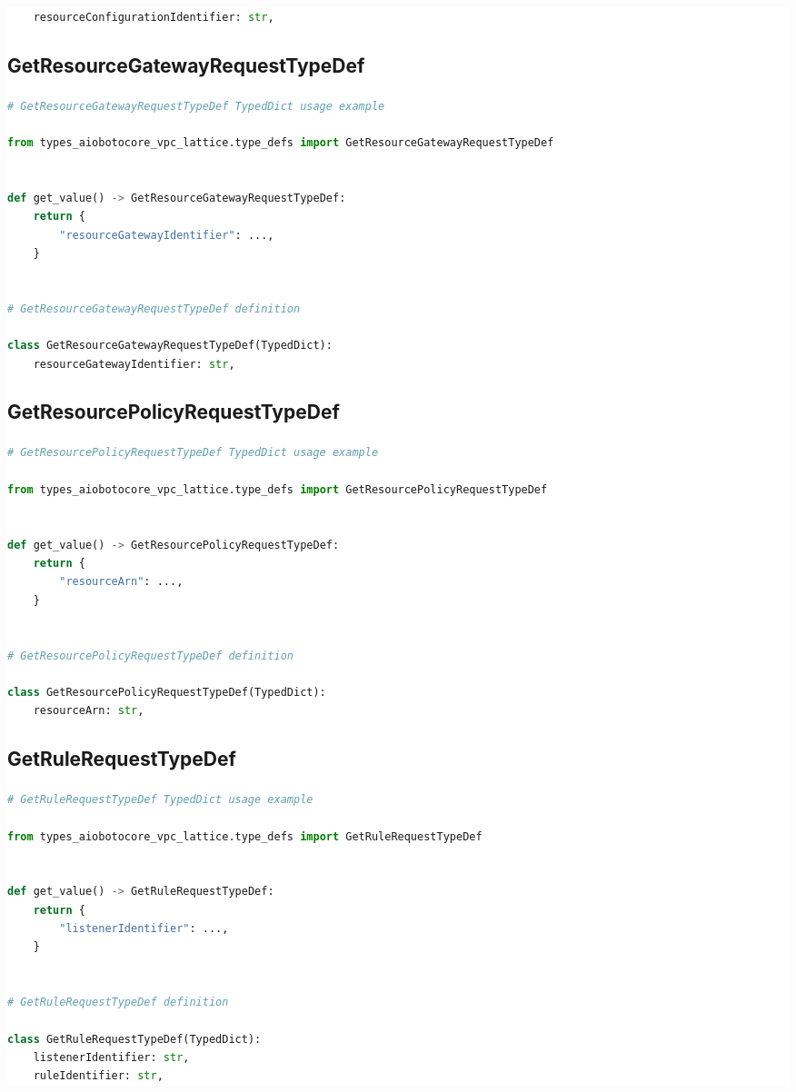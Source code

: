 ```python
    resourceConfigurationIdentifier: str,
```


## GetResourceGatewayRequestTypeDef

```python
# GetResourceGatewayRequestTypeDef TypedDict usage example

from types_aiobotocore_vpc_lattice.type_defs import GetResourceGatewayRequestTypeDef


def get_value() -> GetResourceGatewayRequestTypeDef:
    return {
        "resourceGatewayIdentifier": ...,
    }


# GetResourceGatewayRequestTypeDef definition

class GetResourceGatewayRequestTypeDef(TypedDict):
    resourceGatewayIdentifier: str,
```


## GetResourcePolicyRequestTypeDef

```python
# GetResourcePolicyRequestTypeDef TypedDict usage example

from types_aiobotocore_vpc_lattice.type_defs import GetResourcePolicyRequestTypeDef


def get_value() -> GetResourcePolicyRequestTypeDef:
    return {
        "resourceArn": ...,
    }


# GetResourcePolicyRequestTypeDef definition

class GetResourcePolicyRequestTypeDef(TypedDict):
    resourceArn: str,
```


## GetRuleRequestTypeDef

```python
# GetRuleRequestTypeDef TypedDict usage example

from types_aiobotocore_vpc_lattice.type_defs import GetRuleRequestTypeDef


def get_value() -> GetRuleRequestTypeDef:
    return {
        "listenerIdentifier": ...,
    }


# GetRuleRequestTypeDef definition

class GetRuleRequestTypeDef(TypedDict):
    listenerIdentifier: str,
    ruleIdentifier: str,
```
